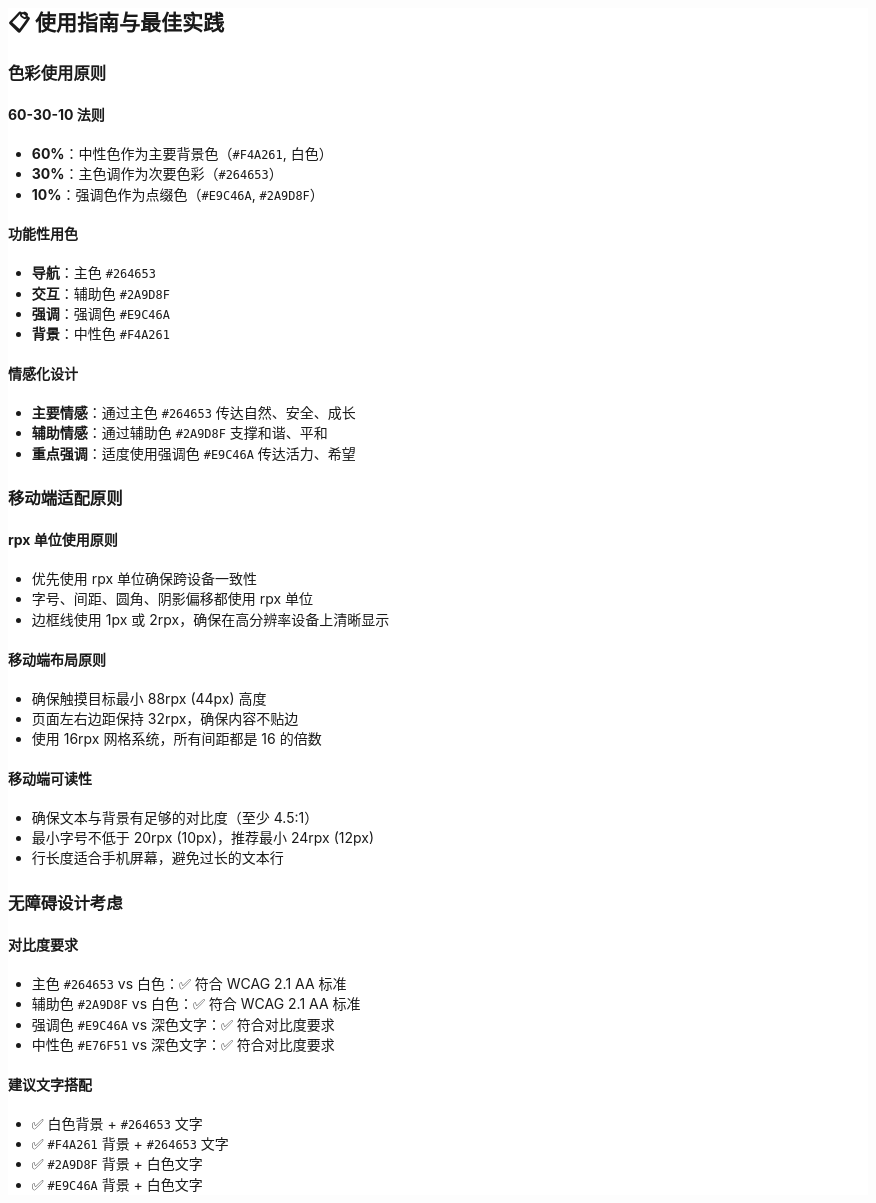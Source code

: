 ## 📋 使用指南与最佳实践

### 色彩使用原则

#### 60-30-10 法则
- **60%**：中性色作为主要背景色（`#F4A261`, 白色）
- **30%**：主色调作为次要色彩（`#264653`）
- **10%**：强调色作为点缀色（`#E9C46A`, `#2A9D8F`）

#### 功能性用色
- **导航**：主色 `#264653`
- **交互**：辅助色 `#2A9D8F`
- **强调**：强调色 `#E9C46A`
- **背景**：中性色 `#F4A261`

#### 情感化设计
- **主要情感**：通过主色 `#264653` 传达自然、安全、成长
- **辅助情感**：通过辅助色 `#2A9D8F` 支撑和谐、平和
- **重点强调**：适度使用强调色 `#E9C46A` 传达活力、希望

### 移动端适配原则

#### rpx 单位使用原则
- 优先使用 rpx 单位确保跨设备一致性
- 字号、间距、圆角、阴影偏移都使用 rpx 单位
- 边框线使用 1px 或 2rpx，确保在高分辨率设备上清晰显示

#### 移动端布局原则
- 确保触摸目标最小 88rpx (44px) 高度
- 页面左右边距保持 32rpx，确保内容不贴边
- 使用 16rpx 网格系统，所有间距都是 16 的倍数

#### 移动端可读性
- 确保文本与背景有足够的对比度（至少 4.5:1）
- 最小字号不低于 20rpx (10px)，推荐最小 24rpx (12px)
- 行长度适合手机屏幕，避免过长的文本行

### 无障碍设计考虑

#### 对比度要求
- 主色 `#264653` vs 白色：✅ 符合 WCAG 2.1 AA 标准
- 辅助色 `#2A9D8F` vs 白色：✅ 符合 WCAG 2.1 AA 标准
- 强调色 `#E9C46A` vs 深色文字：✅ 符合对比度要求
- 中性色 `#E76F51` vs 深色文字：✅ 符合对比度要求

#### 建议文字搭配
- ✅ 白色背景 + `#264653` 文字
- ✅ `#F4A261` 背景 + `#264653` 文字
- ✅ `#2A9D8F` 背景 + 白色文字
- ✅ `#E9C46A` 背景 + 白色文字
